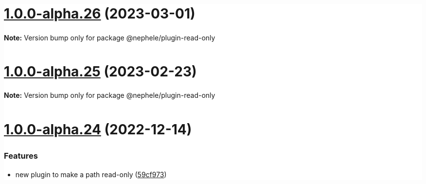 



# [1.0.0-alpha.26](https://github.com/sciactive/nephele/compare/v1.0.0-alpha.25...v1.0.0-alpha.26) (2023-03-01)

**Note:** Version bump only for package @nephele/plugin-read-only





# [1.0.0-alpha.25](https://github.com/sciactive/nephele/compare/v1.0.0-alpha.24...v1.0.0-alpha.25) (2023-02-23)

**Note:** Version bump only for package @nephele/plugin-read-only





# [1.0.0-alpha.24](https://github.com/sciactive/nephele/compare/v1.0.0-alpha.23...v1.0.0-alpha.24) (2022-12-14)


### Features

* new plugin to make a path read-only ([59cf973](https://github.com/sciactive/nephele/commit/59cf973da2633b41f7aa0938965c3c71495d85b9))
